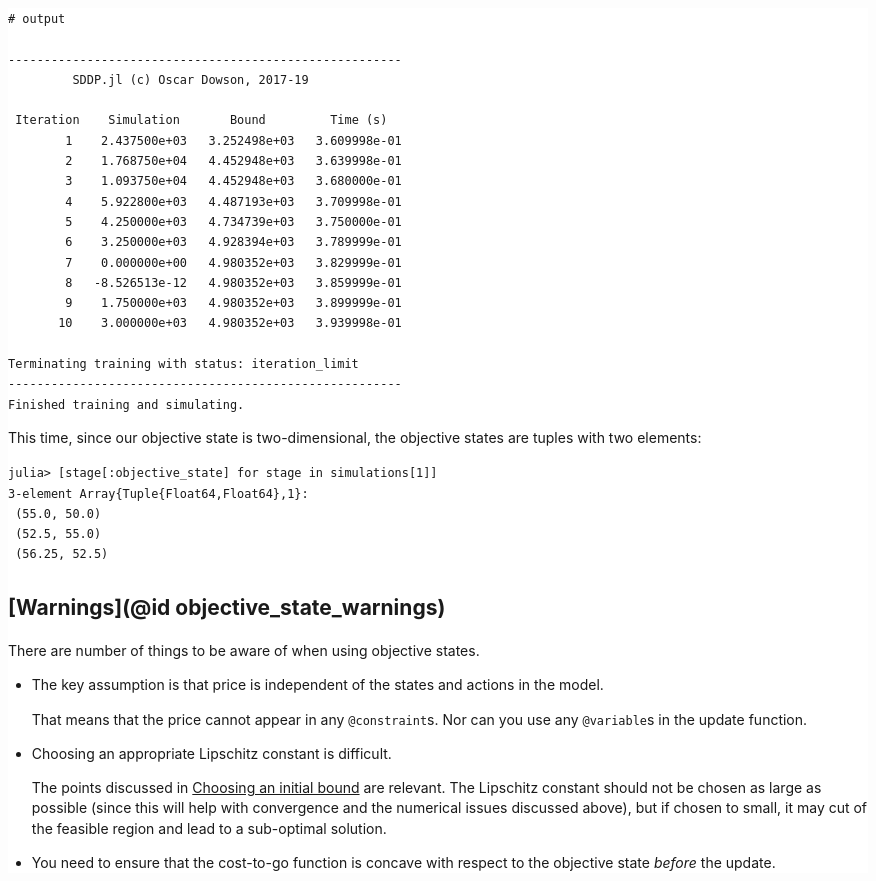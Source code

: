 ```jldoctest intermediate_price
# output

-------------------------------------------------------
         SDDP.jl (c) Oscar Dowson, 2017-19

 Iteration    Simulation       Bound         Time (s)
        1    2.437500e+03   3.252498e+03   3.609998e-01
        2    1.768750e+04   4.452948e+03   3.639998e-01
        3    1.093750e+04   4.452948e+03   3.680000e-01
        4    5.922800e+03   4.487193e+03   3.709998e-01
        5    4.250000e+03   4.734739e+03   3.750000e-01
        6    3.250000e+03   4.928394e+03   3.789999e-01
        7    0.000000e+00   4.980352e+03   3.829999e-01
        8   -8.526513e-12   4.980352e+03   3.859999e-01
        9    1.750000e+03   4.980352e+03   3.899999e-01
       10    3.000000e+03   4.980352e+03   3.939998e-01

Terminating training with status: iteration_limit
-------------------------------------------------------
Finished training and simulating.
```

This time, since our objective state is two-dimensional, the objective states
are tuples with two elements:

```jldoctest intermediate_price; filter=r"\(.+?\)"
julia> [stage[:objective_state] for stage in simulations[1]]
3-element Array{Tuple{Float64,Float64},1}:
 (55.0, 50.0)
 (52.5, 55.0)
 (56.25, 52.5)
```

## [Warnings](@id objective_state_warnings)

There are number of things to be aware of when using objective states.

 - The key assumption is that price is independent of the states and actions in
    the model.

    That means that the price cannot appear in any `@constraint`s. Nor can you
    use any `@variable`s in the update function.

 - Choosing an appropriate Lipschitz constant is difficult.

    The points discussed in [Choosing an initial bound](@ref) are relevant. The
    Lipschitz constant should not be chosen as large as possible (since this
    will help with convergence and the numerical issues discussed above), but if
    chosen to small, it may cut of the feasible region and lead to a sub-optimal
    solution.

 - You need to ensure that the cost-to-go function is concave with respect to
    the objective state _before_ the update.
